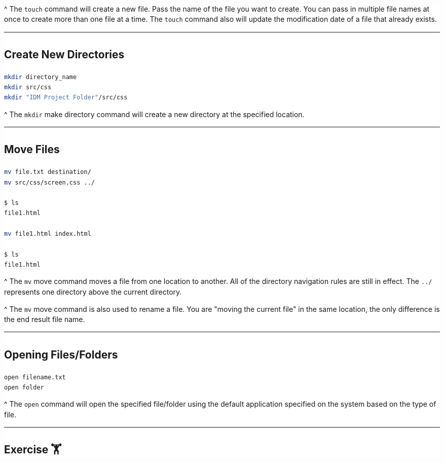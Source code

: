 ^ The `touch` command will create a new file. Pass the name of the file you want to create. You can pass in multiple file names at once to create more than one file at a time. The `touch` command also will update the modification date of a file that already exists.

---

## Create New Directories

```bash
mkdir directory_name
mkdir src/css
mkdir "IDM Project Folder"/src/css
```

^ The `mkdir` make directory command will create a new directory at the specified location.

---

## Move Files

```bash
mv file.txt destination/
mv src/css/screen.css ../

$ ls
file1.html

mv file1.html index.html

$ ls
file1.html
```

^ The `mv` move command moves a file from one location to another. All of the directory navigation rules are still in effect. The `../` represents one directory above the current directory.

^ The `mv` move command is also used to rename a file. You are "moving the current file" in the same location, the only difference is the end result file name.

---

## Opening Files/Folders

```bash
open filename.txt
open folder
```

^ The `open` command will open the specified file/folder using the default application specified on the system based on the type of file.

---

## Exercise 🏋️‍
